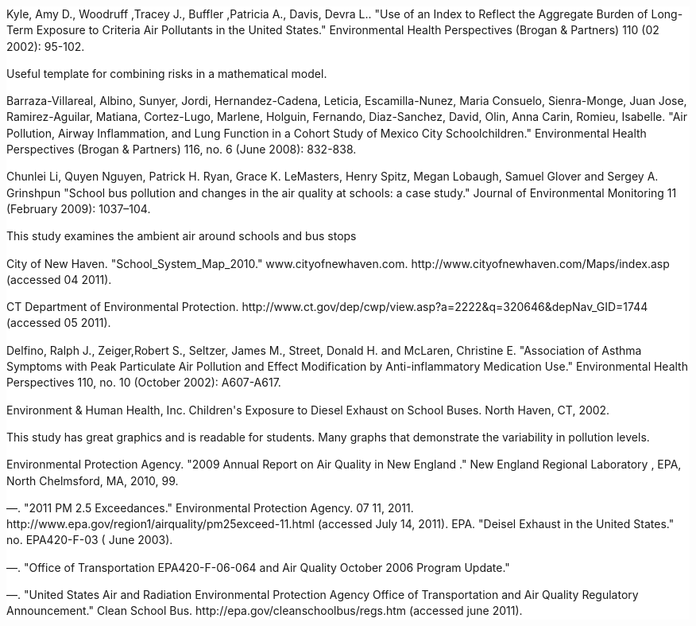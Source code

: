 <p>
   Kyle, Amy D., Woodruff ,Tracey J., Buffler ,Patricia A., Davis, Devra L.. "Use of an Index to Reflect the Aggregate Burden of Long-Term Exposure to Criteria Air Pollutants in the United States." Environmental Health Perspectives (Brogan &amp; Partners) 110 (02 2002): 95-102.
  </p>
  <p>
   Useful template for combining risks in a mathematical model.
  </p>
<p>
   Barraza-Villareal, Albino, Sunyer, Jordi, Hernandez-Cadena, Leticia, Escamilla-Nunez, Maria Consuelo, Sienra-Monge, Juan Jose, Ramirez-Aguilar, Matiana, Cortez-Lugo, Marlene, Holguin, Fernando, Diaz-Sanchez, David, Olin, Anna Carin, Romieu, Isabelle. "Air Pollution, Airway Inflammation, and Lung Function in a Cohort Study of Mexico City Schoolchildren." Environmental Health Perspectives (Brogan &amp; Partners) 116, no. 6 (June 2008): 832-838.
  </p>
<p>
   Chunlei Li, Quyen Nguyen, Patrick H. Ryan, Grace K. LeMasters, Henry Spitz, Megan Lobaugh, Samuel Glover and Sergey A. Grinshpun "School bus pollution and changes in the air quality at schools: a case study." Journal of Environmental Monitoring 11 (February 2009): 1037–104.
  </p>
  <p>
   This study examines the ambient air around schools and bus stops
  </p>
<p>
   City of New Haven. "School_System_Map_2010." www.cityofnewhaven.com. http://www.cityofnewhaven.com/Maps/index.asp (accessed 04 2011).
  </p>
<p>
   CT Department of Environmental Protection. http://www.ct.gov/dep/cwp/view.asp?a=2222&amp;q=320646&amp;depNav_GID=1744 (accessed 05 2011).
  </p>
<p>
   Delfino, Ralph J., Zeiger,Robert S., Seltzer, James M., Street, Donald H. and McLaren, Christine E. "Association of Asthma Symptoms with Peak Particulate Air Pollution and Effect Modification by Anti-inflammatory Medication Use." Environmental Health Perspectives 110, no. 10 (October 2002): A607-A617.
  </p>
<p>
   Environment &amp; Human Health, Inc. Children's Exposure to Diesel Exhaust on School Buses. North Haven, CT, 2002.
  </p>
  <p>
   This study has great graphics and is readable for students. Many graphs that demonstrate the variability in pollution levels.
  </p>
  <p>
   Environmental Protection Agency. "2009 Annual Report on Air Quality in New England ." New England Regional Laboratory , EPA, North Chelmsford, MA, 2010, 99.
  </p>
<p>
   —. "2011 PM 2.5 Exceedances." Environmental Protection Agency. 07 11, 2011. http://www.epa.gov/region1/airquality/pm25exceed-11.html (accessed July 14, 2011). EPA. "Deisel Exhaust in the United States." no. EPA420-F-03 ( June 2003).
  </p>
<p>
   —. "Office of Transportation EPA420-F-06-064 and Air Quality October 2006 Program Update."
  </p>
<p>
   —. "United States Air and Radiation Environmental Protection Agency Office of Transportation and Air Quality Regulatory Announcement." Clean School Bus. http://epa.gov/cleanschoolbus/regs.htm (accessed june 2011).
  </p>
<p>